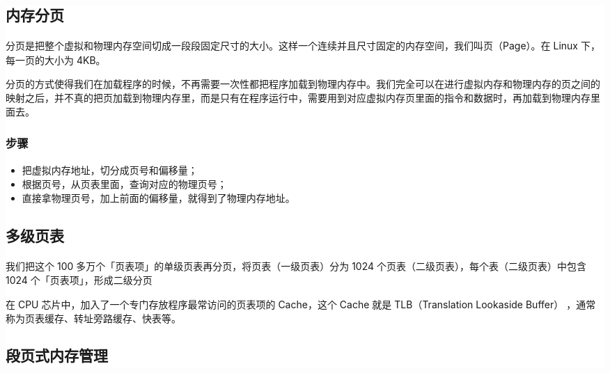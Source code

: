 ## 内存分页
分页是把整个虚拟和物理内存空间切成一段段固定尺寸的大小。这样一个连续并且尺寸固定的内存空间，我们叫页（Page）。在 Linux 下，每一页的大小为 4KB。

分页的方式使得我们在加载程序的时候，不再需要一次性都把程序加载到物理内存中。我们完全可以在进行虚拟内存和物理内存的页之间的映射之后，并不真的把页加载到物理内存里，而是只有在程序运行中，需要用到对应虚拟内存页里面的指令和数据时，再加载到物理内存里面去。

### 步骤
* 把虚拟内存地址，切分成页号和偏移量；
* 根据页号，从页表里面，查询对应的物理页号；
* 直接拿物理页号，加上前面的偏移量，就得到了物理内存地址。

## 多级页表
我们把这个 100 多万个「页表项」的单级页表再分页，将页表（一级页表）分为 1024 个页表（二级页表），每个表（二级页表）中包含 1024 个「页表项」，形成二级分页

在 CPU 芯片中，加入了一个专门存放程序最常访问的页表项的 Cache，这个 Cache 就是 TLB（Translation Lookaside Buffer） ，通常称为页表缓存、转址旁路缓存、快表等。



## 段页式内存管理
